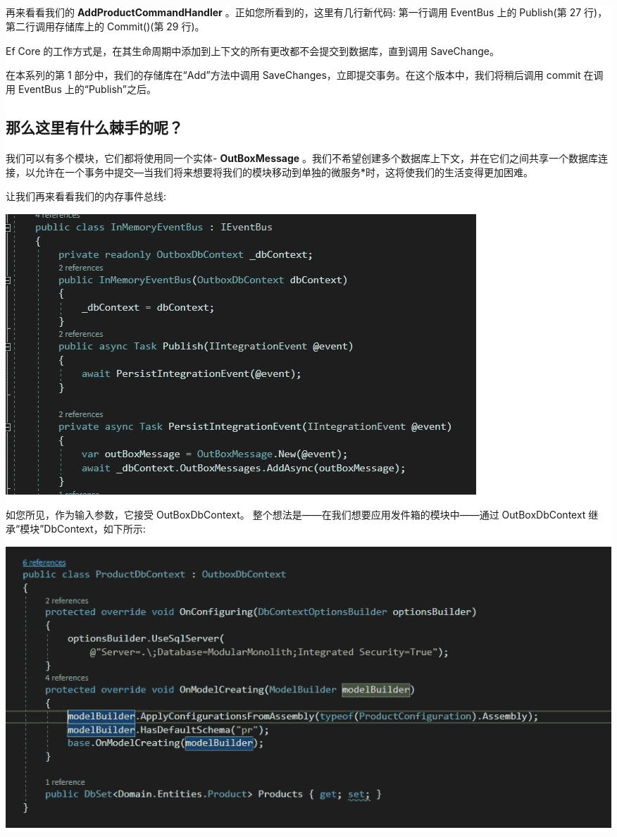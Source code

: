 再来看看我们的 **AddProductCommandHandler** 。正如您所看到的，这里有几行新代码:
第一行调用 EventBus 上的 Publish(第 27 行)，第二行调用存储库上的 Commit()(第 29 行)。

Ef Core 的工作方式是，在其生命周期中添加到上下文的所有更改都不会提交到数据库，直到调用 SaveChange。

在本系列的第 1 部分中，我们的存储库在“Add”方法中调用 SaveChanges，立即提交事务。在这个版本中，我们将稍后调用 commit 在调用 EventBus 上的“Publish”之后。

## 那么这里有什么棘手的呢？

我们可以有多个模块，它们都将使用同一个实体- **OutBoxMessage** 。我们不希望创建多个数据库上下文，并在它们之间共享一个数据库连接，以允许在一个事务中提交—当我们将来想要将我们的模块移动到单独的微服务*时，这将使我们的生活变得更加困难。

让我们再来看看我们的内存事件总线:

![](img/cad290fae7ab786e20917996ed9a048d.png)

如您所见，作为输入参数，它接受 OutBoxDbContext。
整个想法是——在我们想要应用发件箱的模块中——通过 OutBoxDbContext 继承“模块”DbContext，如下所示:

![](img/e6d2b166f8d9ab0669dc1c948c03bf8f.png)
